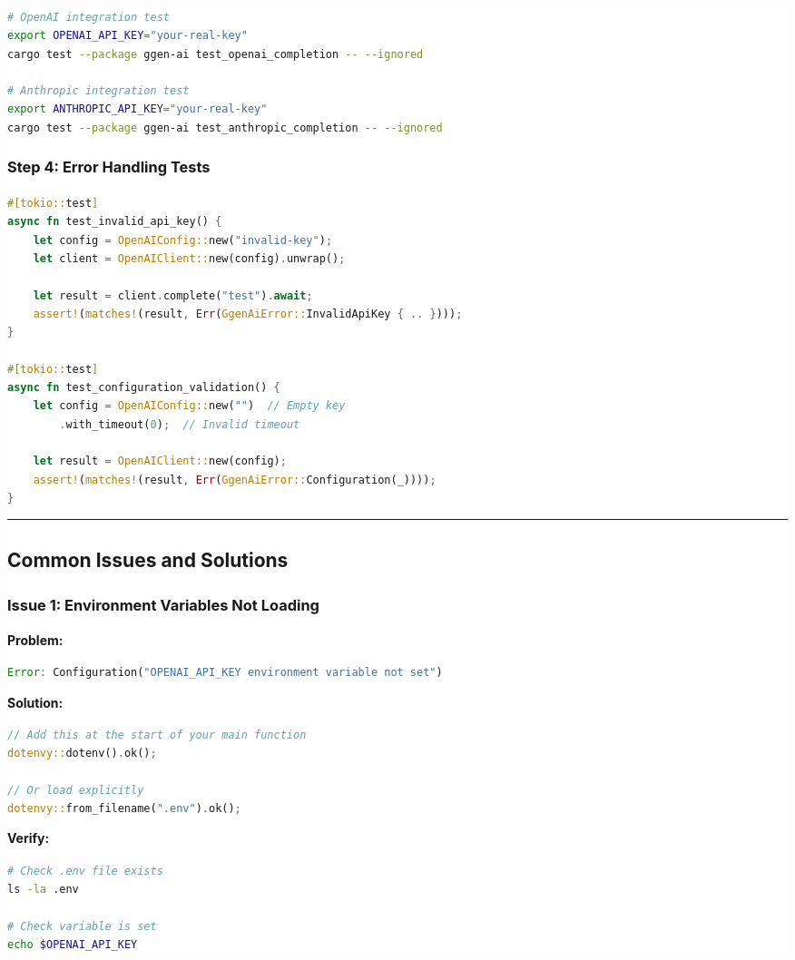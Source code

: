 ```bash
# OpenAI integration test
export OPENAI_API_KEY="your-real-key"
cargo test --package ggen-ai test_openai_completion -- --ignored

# Anthropic integration test
export ANTHROPIC_API_KEY="your-real-key"
cargo test --package ggen-ai test_anthropic_completion -- --ignored
```

### Step 4: Error Handling Tests

```rust
#[tokio::test]
async fn test_invalid_api_key() {
    let config = OpenAIConfig::new("invalid-key");
    let client = OpenAIClient::new(config).unwrap();

    let result = client.complete("test").await;
    assert!(matches!(result, Err(GgenAiError::InvalidApiKey { .. })));
}

#[tokio::test]
async fn test_configuration_validation() {
    let config = OpenAIConfig::new("")  // Empty key
        .with_timeout(0);  // Invalid timeout

    let result = OpenAIClient::new(config);
    assert!(matches!(result, Err(GgenAiError::Configuration(_))));
}
```

---

## Common Issues and Solutions

### Issue 1: Environment Variables Not Loading

**Problem:**
```rust
Error: Configuration("OPENAI_API_KEY environment variable not set")
```

**Solution:**
```rust
// Add this at the start of your main function
dotenvy::dotenv().ok();

// Or load explicitly
dotenvy::from_filename(".env").ok();
```

**Verify:**
```bash
# Check .env file exists
ls -la .env

# Check variable is set
echo $OPENAI_API_KEY
```
